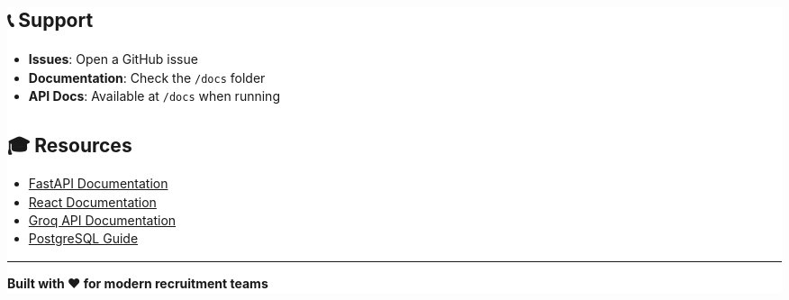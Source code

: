 ## 📞 Support

- **Issues**: Open a GitHub issue
- **Documentation**: Check the `/docs` folder
- **API Docs**: Available at `/docs` when running

## 🎓 Resources

- [FastAPI Documentation](https://fastapi.tiangolo.com/)
- [React Documentation](https://react.dev/)
- [Groq API Documentation](https://console.groq.com/docs)
- [PostgreSQL Guide](https://www.postgresql.org/docs/)

---

**Built with ❤️ for modern recruitment teams**